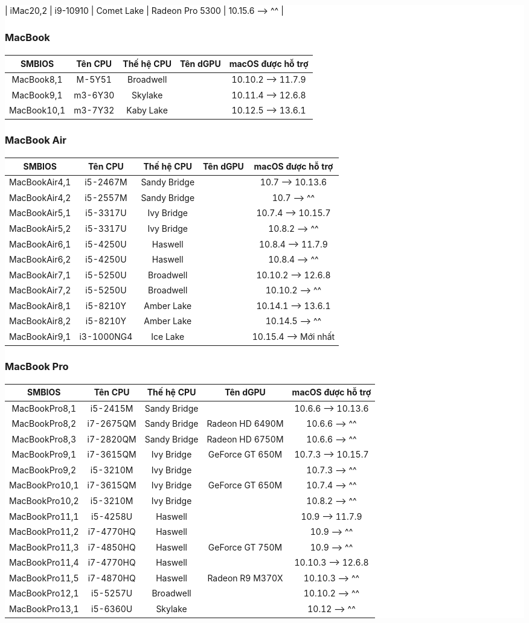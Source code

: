 | iMac20,2       | i9-10910   | Comet Lake      | Radeon Pro 5300                    | 10.15.6 --> ^^ |

### MacBook

| SMBIOS | Tên CPU | Thế hệ CPU | Tên dGPU | macOS được hỗ trợ |
| :----: | :-----: | :--------: | :------: | :---------------: |
| MacBook8,1     | M-5Y51     | Broadwell       |                                    | 10.10.2 --> 11.7.9 |
| MacBook9,1     | m3-6Y30    | Skylake         |                                    | 10.11.4 --> 12.6.8 |
| MacBook10,1    | m3-7Y32    | Kaby Lake       |                                    | 10.12.5 --> 13.6.1 |

### MacBook Air

| SMBIOS | Tên CPU | Thế hệ CPU | Tên dGPU | macOS được hỗ trợ |
| :----: | :-----: | :--------: | :------: | :---------------: |
| MacBookAir4,1  | i5-2467M   | Sandy Bridge    |                                    | 10.7 --> 10.13.6 |
| MacBookAir4,2  | i5-2557M   | Sandy Bridge    |                                    | 10.7 --> ^^ |
| MacBookAir5,1  | i5-3317U   | Ivy Bridge      |                                    | 10.7.4 --> 10.15.7 |
| MacBookAir5,2  | i5-3317U   | Ivy Bridge      |                                    | 10.8.2 --> ^^ |
| MacBookAir6,1  | i5-4250U   | Haswell         |                                    | 10.8.4 --> 11.7.9 |
| MacBookAir6,2  | i5-4250U   | Haswell         |                                    | 10.8.4 --> ^^ |
| MacBookAir7,1  | i5-5250U   | Broadwell       |                                    | 10.10.2 --> 12.6.8 |
| MacBookAir7,2  | i5-5250U   | Broadwell       |                                    | 10.10.2 --> ^^ |
| MacBookAir8,1  | i5-8210Y   | Amber Lake      |                                    | 10.14.1 --> 13.6.1 |
| MacBookAir8,2  | i5-8210Y   | Amber Lake      |                                    | 10.14.5 --> ^^ |
| MacBookAir9,1  | i3-1000NG4 | Ice Lake        |                                    | 10.15.4 --> Mới nhất |

### MacBook Pro

| SMBIOS | Tên CPU | Thế hệ CPU | Tên dGPU | macOS được hỗ trợ |
| :----: | :-----: | :--------: | :------: | :---------------: |
| MacBookPro8,1  | i5-2415M   | Sandy Bridge    |                                   | 10.6.6 --> 10.13.6 |
| MacBookPro8,2  | i7-2675QM  | Sandy Bridge    | Radeon HD 6490M                   | 10.6.6 --> ^^ |
| MacBookPro8,3  | i7-2820QM  | Sandy Bridge    | Radeon HD 6750M                   | 10.6.6 --> ^^ |
| MacBookPro9,1  | i7-3615QM  | Ivy Bridge      | GeForce GT 650M                   | 10.7.3 --> 10.15.7 |
| MacBookPro9,2  | i5-3210M   | Ivy Bridge      |                                   | 10.7.3 --> ^^ |
| MacBookPro10,1 | i7-3615QM  | Ivy Bridge      | GeForce GT 650M                   | 10.7.4 --> ^^ |
| MacBookPro10,2 | i5-3210M   | Ivy Bridge      |                                   | 10.8.2 --> ^^ |
| MacBookPro11,1 | i5-4258U   | Haswell         |                                   | 10.9 --> 11.7.9 |
| MacBookPro11,2 | i7-4770HQ  | Haswell         |                                   | 10.9 --> ^^ |
| MacBookPro11,3 | i7-4850HQ  | Haswell         | GeForce GT 750M                   | 10.9 --> ^^ |
| MacBookPro11,4 | i7-4770HQ  | Haswell         |                                   | 10.10.3 --> 12.6.8 |
| MacBookPro11,5 | i7-4870HQ  | Haswell         | Radeon R9 M370X                   | 10.10.3 --> ^^ |
| MacBookPro12,1 | i5-5257U   | Broadwell       |                                   | 10.10.2 --> ^^ |
| MacBookPro13,1 | i5-6360U   | Skylake         |                                   | 10.12 --> ^^ |
